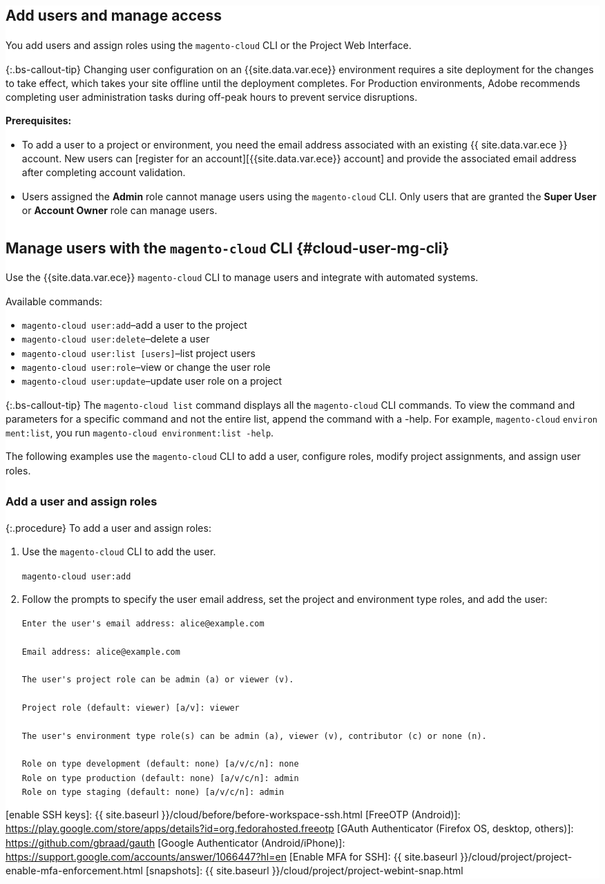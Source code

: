 ## Add users and manage access

You add users and assign roles using the `magento-cloud` CLI or the Project Web Interface.

{:.bs-callout-tip}
Changing user configuration on an {{site.data.var.ece}} environment requires a site deployment for the changes to take effect, which takes your site offline until the deployment completes. For Production environments, Adobe recommends completing user administration tasks during off-peak hours to prevent service disruptions.

**Prerequisites:**

-  To add a user to a project or environment, you need the email address associated with an existing {{ site.data.var.ece }} account. New users can [register for an account][{{site.data.var.ece}} account] and provide the associated email address after completing account validation.

-  Users assigned the **Admin** role cannot manage users using the `magento-cloud` CLI. Only users that are granted the **Super User** or **Account Owner** role can manage users.

## Manage users with the `magento-cloud` CLI {#cloud-user-mg-cli}

Use the {{site.data.var.ece}} `magento-cloud` CLI to manage users and integrate with automated systems.

Available commands:

-  `magento-cloud user:add`–add a user to the project
-  `magento-cloud user:delete`–delete a user
-  `magento-cloud user:list [users]`–list project users
-  `magento-cloud user:role`–view or change the user role
-  `magento-cloud user:update`–update user role on a project

{:.bs-callout-tip}
The `magento-cloud list` command displays all the `magento-cloud` CLI commands. To view the command and parameters for a specific command and not the entire list, append the command  with a -help. For example, `magento-cloud` `environment:list`, you run `magento-cloud environment:list -help`.

The following examples use the `magento-cloud` CLI to add a user, configure roles, modify project assignments, and assign user roles.

### Add a user and assign roles

{:.procedure}
To add a user and assign roles:

1. Use the `magento-cloud` CLI to add the user.

   ```bash
   magento-cloud user:add
   ```
1. Follow the prompts to specify the user email address, set the project and environment type roles, and add the user:

   ```terminal
   Enter the user's email address: alice@example.com

   Email address: alice@example.com

   The user's project role can be admin (a) or viewer (v).

   Project role (default: viewer) [a/v]: viewer

   The user's environment type role(s) can be admin (a), viewer (v), contributor (c) or none (n).

   Role on type development (default: none) [a/v/c/n]: none
   Role on type production (default: none) [a/v/c/n]: admin
   Role on type staging (default: none) [a/v/c/n]: admin
   ```

[{{ site.data.var.ece }} account]: https://accounts.magento.cloud/user/
[{{ site.data.var.ece }} user account]: https://account.magento.cloud/user
[Authy (Android/iPhone)]: https://www.authy.com/app/
[enable SSH keys]: {{ site.baseurl }}/cloud/before/before-workspace-ssh.html
[FreeOTP (Android)]: https://play.google.com/store/apps/details?id=org.fedorahosted.freeotp
[GAuth Authenticator (Firefox OS, desktop, others)]: https://github.com/gbraad/gauth
[Google Authenticator (Android/iPhone)]: https://support.google.com/accounts/answer/1066447?hl=en
[Enable MFA for SSH]: {{ site.baseurl }}/cloud/project/project-enable-mfa-enforcement.html
[snapshots]: {{ site.baseurl }}/cloud/project/project-webint-snap.html